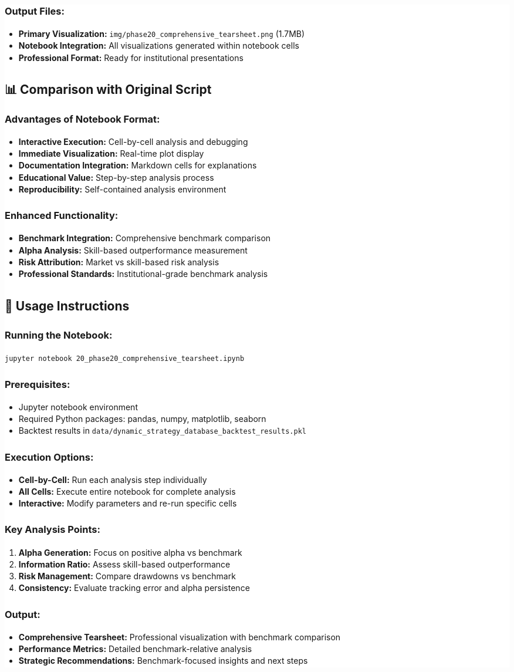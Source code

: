 ### **Output Files:**
- **Primary Visualization:** `img/phase20_comprehensive_tearsheet.png` (1.7MB)
- **Notebook Integration:** All visualizations generated within notebook cells
- **Professional Format:** Ready for institutional presentations

## 📊 Comparison with Original Script

### **Advantages of Notebook Format:**
- **Interactive Execution:** Cell-by-cell analysis and debugging
- **Immediate Visualization:** Real-time plot display
- **Documentation Integration:** Markdown cells for explanations
- **Educational Value:** Step-by-step analysis process
- **Reproducibility:** Self-contained analysis environment

### **Enhanced Functionality:**
- **Benchmark Integration:** Comprehensive benchmark comparison
- **Alpha Analysis:** Skill-based outperformance measurement
- **Risk Attribution:** Market vs skill-based risk analysis
- **Professional Standards:** Institutional-grade benchmark analysis

## 🎯 Usage Instructions

### **Running the Notebook:**
```bash
jupyter notebook 20_phase20_comprehensive_tearsheet.ipynb
```

### **Prerequisites:**
- Jupyter notebook environment
- Required Python packages: pandas, numpy, matplotlib, seaborn
- Backtest results in `data/dynamic_strategy_database_backtest_results.pkl`

### **Execution Options:**
- **Cell-by-Cell:** Run each analysis step individually
- **All Cells:** Execute entire notebook for complete analysis
- **Interactive:** Modify parameters and re-run specific cells

### **Key Analysis Points:**
1. **Alpha Generation:** Focus on positive alpha vs benchmark
2. **Information Ratio:** Assess skill-based outperformance
3. **Risk Management:** Compare drawdowns vs benchmark
4. **Consistency:** Evaluate tracking error and alpha persistence

### **Output:**
- **Comprehensive Tearsheet:** Professional visualization with benchmark comparison
- **Performance Metrics:** Detailed benchmark-relative analysis
- **Strategic Recommendations:** Benchmark-focused insights and next steps
